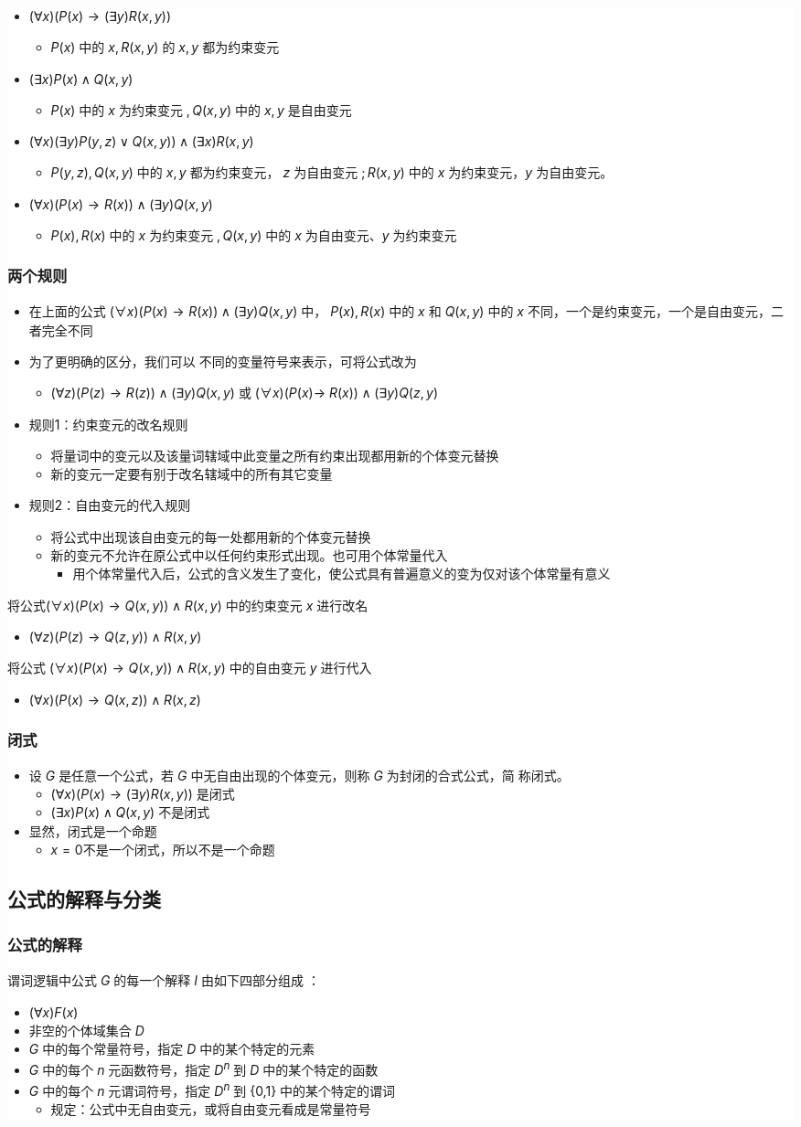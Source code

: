 - $(\forall x)(P(x) \rightarrow(\exists y) R(x, y))$
  - $P(x)$ 中的 $x,R(x, y)$ 的 $x, y$ 都为约束变元
- $(\exists x) P(x) \wedge Q(x, y)$
  - $P(x)$ 中的 $x$ 为约束变元 $, Q(x, y)$ 中的 $x, y$ 是自由变元
- $(\forall x)(\exists y) P(y, z) \vee Q(x, y)) \wedge(\exists x) R(x, y)$
  - $P(y, z),Q(x, y)$ 中的 $x, y$ 都为约束变元， $z$ 为自由变元 $; R(x, y)$ 中的 $x$ 为约束变元，$y$ 为自由变元。
- $(\forall x)(P(x) \rightarrow R(x)) \wedge(\exists y) Q(x, y)$

	- $P(x), R(x)$ 中的 $x$ 为约束变元 $,Q(x, y)$ 中的 $x$ 为自由变元、$y$ 为约束变元



### 两个规则

- 在上面的公式 $(\forall x)(P(x) \rightarrow R(x)) \wedge(\exists y) Q(x, y)$ 中， $P(x), R(x)$ 中的 $x$ 和 $Q(x, y)$ 中的 $x$ 不同，一个是约束变元，一个是自由变元，二者完全不同
- 为了更明确的区分，我们可以 不同的变量符号来表示，可将公式改为
  -  $(\forall z)(P(z) \rightarrow R(z)) \wedge(\exists y) Q(x, y)$ 或 $(\forall x)(P(x) \rightarrow$
  $R(x)) \wedge(\exists y) Q(z, y)$

- 规则1：约束变元的改名规则
  - 将量词中的变元以及该量词辖域中此变量之所有约束出现都用新的个体变元替换
  - 新的变元一定要有别于改名辖域中的所有其它变量
- 规则2：自由变元的代入规则
  - 将公式中出现该自由变元的每一处都用新的个体变元替换
  - 新的变元不允许在原公式中以任何约束形式出现。也可用个体常量代入
    - 用个体常量代入后，公式的含义发生了变化，使公式具有普遍意义的变为仅对该个体常量有意义

将公式$(\forall x)(P(x) \rightarrow Q(x, y)) \wedge R(x, y)$ 中的约束变元 $x$ 进行改名

- $(\forall z)(P(z) \rightarrow Q(z, y)) \wedge R(x, y)$

将公式 $(\forall x)(P(x) \rightarrow Q(x, y)) \wedge R(x, y)$ 中的自由变元 $y$ 进行代入

- $(\forall x)(P(x) \rightarrow Q(x, z)) \wedge R(x, z)$



### 闭式

- 设 $G$ 是任意一个公式，若 $G$ 中无自由出现的个体变元，则称 $G$ 为封闭的合式公式，简 称闭式。
  - $(\forall x)(P(x) \rightarrow(\exists y) R(x, y))$ 是闭式
  - $(\exists x) P(x) \wedge Q(x, y)$ 不是闭式
- 显然，闭式是一个命题
  - $x=0$不是一个闭式，所以不是一个命题



## 公式的解释与分类



### 公式的解释

谓词逻辑中公式 $G$ 的每一个解释 $I$ 由如下四部分组成 $：$

- $(\forall x) F(x)$
- 非空的个体域集合 $D$
- $G$ 中的每个常量符号，指定 $D$ 中的某个特定的元素
- $G$ 中的每个 $n$ 元函数符号，指定 $D^{n}$ 到 $D$ 中的某个特定的函数
- $G$ 中的每个 $n$ 元谓词符号，指定 $D^{n}$ 到 \{0,1\} 中的某个特定的谓词
  - 规定：公式中无自由变元，或将自由变元看成是常量符号
